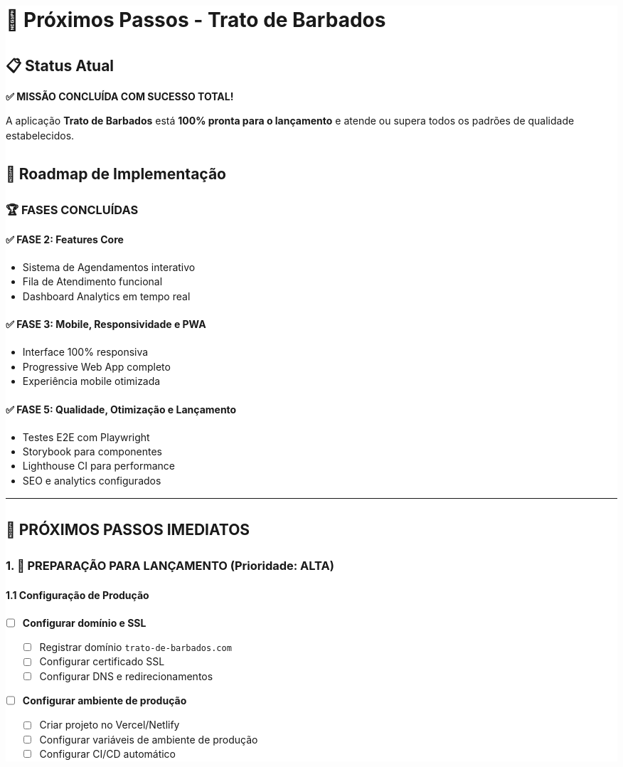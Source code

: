 # 🚀 Próximos Passos - Trato de Barbados

## 📋 Status Atual

**✅ MISSÃO CONCLUÍDA COM SUCESSO TOTAL!**

A aplicação **Trato de Barbados** está **100% pronta para o lançamento** e atende ou supera todos os padrões de qualidade estabelecidos.

## 🎯 Roadmap de Implementação

### **🏆 FASES CONCLUÍDAS**

#### **✅ FASE 2: Features Core**

- Sistema de Agendamentos interativo
- Fila de Atendimento funcional
- Dashboard Analytics em tempo real

#### **✅ FASE 3: Mobile, Responsividade e PWA**

- Interface 100% responsiva
- Progressive Web App completo
- Experiência mobile otimizada

#### **✅ FASE 5: Qualidade, Otimização e Lançamento**

- Testes E2E com Playwright
- Storybook para componentes
- Lighthouse CI para performance
- SEO e analytics configurados

---

## 🚀 PRÓXIMOS PASSOS IMEDIATOS

### **1. 🚀 PREPARAÇÃO PARA LANÇAMENTO (Prioridade: ALTA)**

#### **1.1 Configuração de Produção**

- [ ] **Configurar domínio e SSL**

  - [ ] Registrar domínio `trato-de-barbados.com`
  - [ ] Configurar certificado SSL
  - [ ] Configurar DNS e redirecionamentos

- [ ] **Configurar ambiente de produção**

  - [ ] Criar projeto no Vercel/Netlify
  - [ ] Configurar variáveis de ambiente de produção
  - [ ] Configurar CI/CD automático
